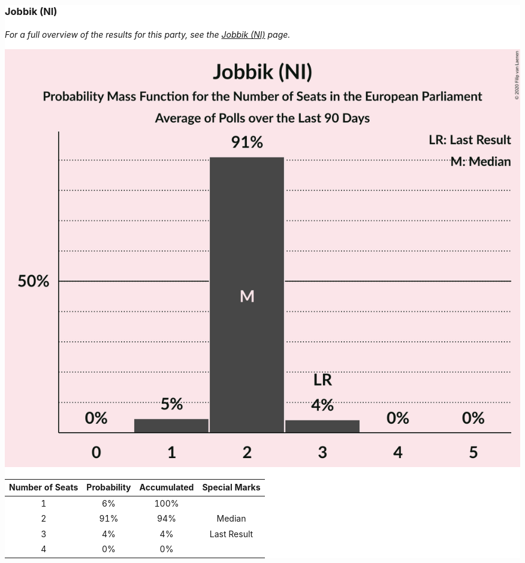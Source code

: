 ### Jobbik (NI)

*For a full overview of the results for this party, see the [Jobbik (NI)](party-jobbikni.html) page.*

![Graph with seats probability mass function not yet produced](average-2020-05-31-seats-pmf-jobbikni.png "Seats Probability Mass Function")

| Number of Seats | Probability | Accumulated | Special Marks |
|:---------------:|:-----------:|:-----------:|:-------------:|
| 1 | 6% | 100% |  |
| 2 | 91% | 94% | Median |
| 3 | 4% | 4% | Last Result |
| 4 | 0% | 0% |  |
